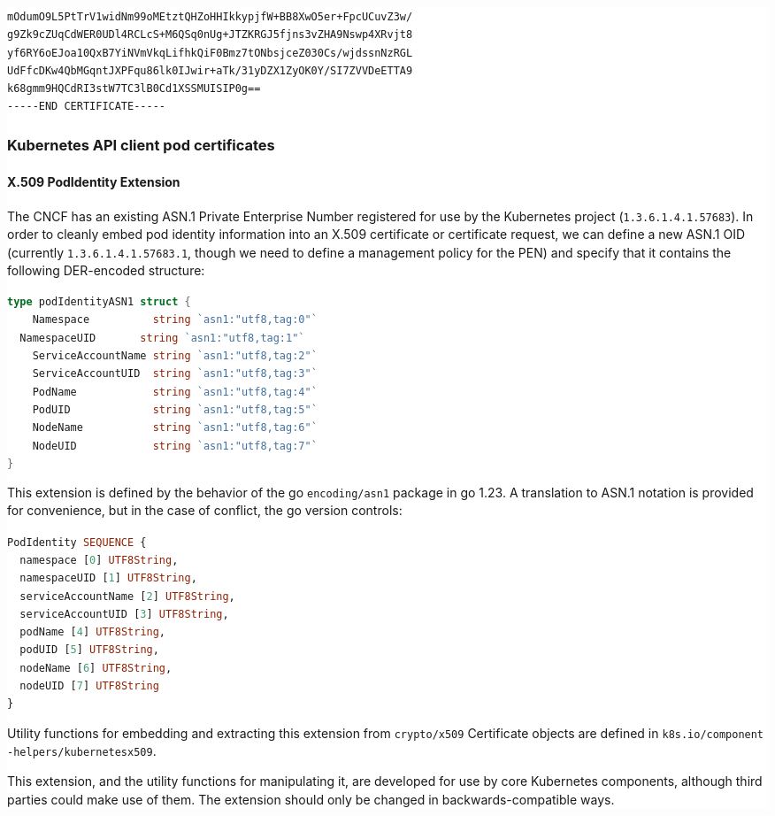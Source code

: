 ```
mOdumO9L5PtTrV1widNm99oMEtztQHZoHHIkkypjfW+BB8XwO5er+FpcUCuvZ3w/
g9Zk9cZUqCdWER0UDl4RCLcS+M6QSq0nUg+JTZKRGJ5fjns3vZHA9Nswp4XRvjt8
yf6RY6oEJoa10QxB7YiNVmVkqLifhkQiF0Bmz7tONbsjceZ030Cs/wjdssnNzRGL
UdFfcDKw4QbMGqntJXPFqu86lk0IJwir+aTk/31yDZX1ZyOK0Y/SI7ZVVDeETTA9
k68gmm9HQCdRI3stW7TC3lB0Cd1XSSMUISIP0g==
-----END CERTIFICATE-----
```

### Kubernetes API client pod certificates

#### X.509 PodIdentity Extension

The CNCF has an existing ASN.1 Private Enterprise Number registered for use by
the Kubernetes project (`1.3.6.1.4.1.57683`).  In order to cleanly embed pod
identity information into an X.509 certificate or certificate request, we can
define a new ASN.1 OID (currently `1.3.6.1.4.1.57683.1`, though we need to
define a management policy for the PEN) and specify that it contains the
following DER-encoded structure:

```go
type podIdentityASN1 struct {
	Namespace          string `asn1:"utf8,tag:0"`
  NamespaceUID       string `asn1:"utf8,tag:1"`
	ServiceAccountName string `asn1:"utf8,tag:2"`
	ServiceAccountUID  string `asn1:"utf8,tag:3"`
	PodName            string `asn1:"utf8,tag:4"`
	PodUID             string `asn1:"utf8,tag:5"`
	NodeName           string `asn1:"utf8,tag:6"`
	NodeUID            string `asn1:"utf8,tag:7"`
}
```

This extension is defined by the behavior of the go `encoding/asn1` package in
go 1.23.  A translation to ASN.1 notation is provided for convenience, but in
the case of conflict, the go version controls:
```asn1
PodIdentity SEQUENCE {
  namespace [0] UTF8String,
  namespaceUID [1] UTF8String,
  serviceAccountName [2] UTF8String,
  serviceAccountUID [3] UTF8String,
  podName [4] UTF8String,
  podUID [5] UTF8String,
  nodeName [6] UTF8String,
  nodeUID [7] UTF8String
}
```

Utility functions for embedding and extracting this extension from `crypto/x509`
Certificate objects are defined in `k8s.io/component-helpers/kubernetesx509`.

This extension, and the utility functions for manipulating it, are developed for
use by core Kubernetes components, although third parties could make use of
them.  The extension should only be changed in backwards-compatible ways.
